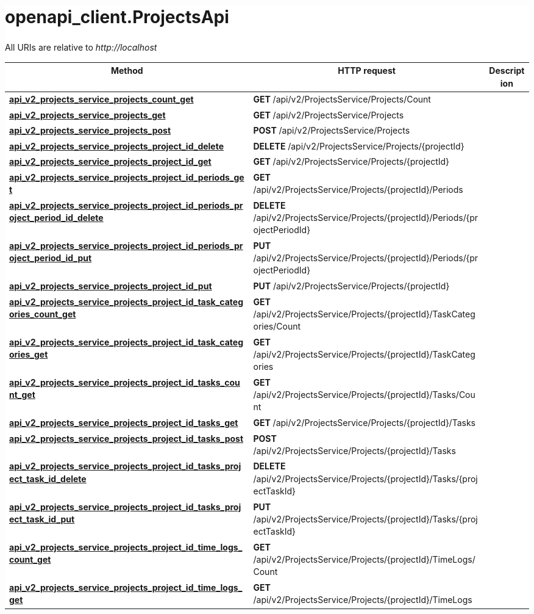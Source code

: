 # openapi_client.ProjectsApi

All URIs are relative to *http://localhost*

Method | HTTP request | Description
------------- | ------------- | -------------
[**api_v2_projects_service_projects_count_get**](ProjectsApi.md#api_v2_projects_service_projects_count_get) | **GET** /api/v2/ProjectsService/Projects/Count | 
[**api_v2_projects_service_projects_get**](ProjectsApi.md#api_v2_projects_service_projects_get) | **GET** /api/v2/ProjectsService/Projects | 
[**api_v2_projects_service_projects_post**](ProjectsApi.md#api_v2_projects_service_projects_post) | **POST** /api/v2/ProjectsService/Projects | 
[**api_v2_projects_service_projects_project_id_delete**](ProjectsApi.md#api_v2_projects_service_projects_project_id_delete) | **DELETE** /api/v2/ProjectsService/Projects/{projectId} | 
[**api_v2_projects_service_projects_project_id_get**](ProjectsApi.md#api_v2_projects_service_projects_project_id_get) | **GET** /api/v2/ProjectsService/Projects/{projectId} | 
[**api_v2_projects_service_projects_project_id_periods_get**](ProjectsApi.md#api_v2_projects_service_projects_project_id_periods_get) | **GET** /api/v2/ProjectsService/Projects/{projectId}/Periods | 
[**api_v2_projects_service_projects_project_id_periods_project_period_id_delete**](ProjectsApi.md#api_v2_projects_service_projects_project_id_periods_project_period_id_delete) | **DELETE** /api/v2/ProjectsService/Projects/{projectId}/Periods/{projectPeriodId} | 
[**api_v2_projects_service_projects_project_id_periods_project_period_id_put**](ProjectsApi.md#api_v2_projects_service_projects_project_id_periods_project_period_id_put) | **PUT** /api/v2/ProjectsService/Projects/{projectId}/Periods/{projectPeriodId} | 
[**api_v2_projects_service_projects_project_id_put**](ProjectsApi.md#api_v2_projects_service_projects_project_id_put) | **PUT** /api/v2/ProjectsService/Projects/{projectId} | 
[**api_v2_projects_service_projects_project_id_task_categories_count_get**](ProjectsApi.md#api_v2_projects_service_projects_project_id_task_categories_count_get) | **GET** /api/v2/ProjectsService/Projects/{projectId}/TaskCategories/Count | 
[**api_v2_projects_service_projects_project_id_task_categories_get**](ProjectsApi.md#api_v2_projects_service_projects_project_id_task_categories_get) | **GET** /api/v2/ProjectsService/Projects/{projectId}/TaskCategories | 
[**api_v2_projects_service_projects_project_id_tasks_count_get**](ProjectsApi.md#api_v2_projects_service_projects_project_id_tasks_count_get) | **GET** /api/v2/ProjectsService/Projects/{projectId}/Tasks/Count | 
[**api_v2_projects_service_projects_project_id_tasks_get**](ProjectsApi.md#api_v2_projects_service_projects_project_id_tasks_get) | **GET** /api/v2/ProjectsService/Projects/{projectId}/Tasks | 
[**api_v2_projects_service_projects_project_id_tasks_post**](ProjectsApi.md#api_v2_projects_service_projects_project_id_tasks_post) | **POST** /api/v2/ProjectsService/Projects/{projectId}/Tasks | 
[**api_v2_projects_service_projects_project_id_tasks_project_task_id_delete**](ProjectsApi.md#api_v2_projects_service_projects_project_id_tasks_project_task_id_delete) | **DELETE** /api/v2/ProjectsService/Projects/{projectId}/Tasks/{projectTaskId} | 
[**api_v2_projects_service_projects_project_id_tasks_project_task_id_put**](ProjectsApi.md#api_v2_projects_service_projects_project_id_tasks_project_task_id_put) | **PUT** /api/v2/ProjectsService/Projects/{projectId}/Tasks/{projectTaskId} | 
[**api_v2_projects_service_projects_project_id_time_logs_count_get**](ProjectsApi.md#api_v2_projects_service_projects_project_id_time_logs_count_get) | **GET** /api/v2/ProjectsService/Projects/{projectId}/TimeLogs/Count | 
[**api_v2_projects_service_projects_project_id_time_logs_get**](ProjectsApi.md#api_v2_projects_service_projects_project_id_time_logs_get) | **GET** /api/v2/ProjectsService/Projects/{projectId}/TimeLogs | 
